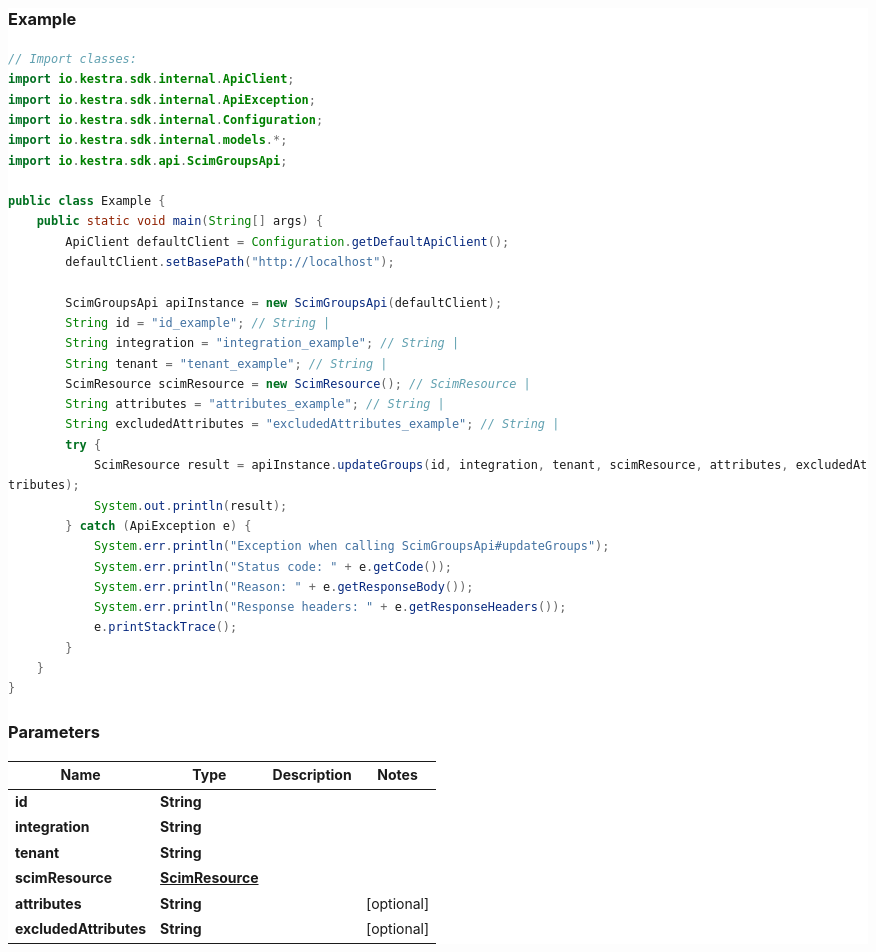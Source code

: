 ### Example

```java
// Import classes:
import io.kestra.sdk.internal.ApiClient;
import io.kestra.sdk.internal.ApiException;
import io.kestra.sdk.internal.Configuration;
import io.kestra.sdk.internal.models.*;
import io.kestra.sdk.api.ScimGroupsApi;

public class Example {
    public static void main(String[] args) {
        ApiClient defaultClient = Configuration.getDefaultApiClient();
        defaultClient.setBasePath("http://localhost");

        ScimGroupsApi apiInstance = new ScimGroupsApi(defaultClient);
        String id = "id_example"; // String | 
        String integration = "integration_example"; // String | 
        String tenant = "tenant_example"; // String | 
        ScimResource scimResource = new ScimResource(); // ScimResource | 
        String attributes = "attributes_example"; // String | 
        String excludedAttributes = "excludedAttributes_example"; // String | 
        try {
            ScimResource result = apiInstance.updateGroups(id, integration, tenant, scimResource, attributes, excludedAttributes);
            System.out.println(result);
        } catch (ApiException e) {
            System.err.println("Exception when calling ScimGroupsApi#updateGroups");
            System.err.println("Status code: " + e.getCode());
            System.err.println("Reason: " + e.getResponseBody());
            System.err.println("Response headers: " + e.getResponseHeaders());
            e.printStackTrace();
        }
    }
}
```

### Parameters


| Name | Type | Description  | Notes |
|------------- | ------------- | ------------- | -------------|
| **id** | **String**|  | |
| **integration** | **String**|  | |
| **tenant** | **String**|  | |
| **scimResource** | [**ScimResource**](ScimResource.md)|  | |
| **attributes** | **String**|  | [optional] |
| **excludedAttributes** | **String**|  | [optional] |
